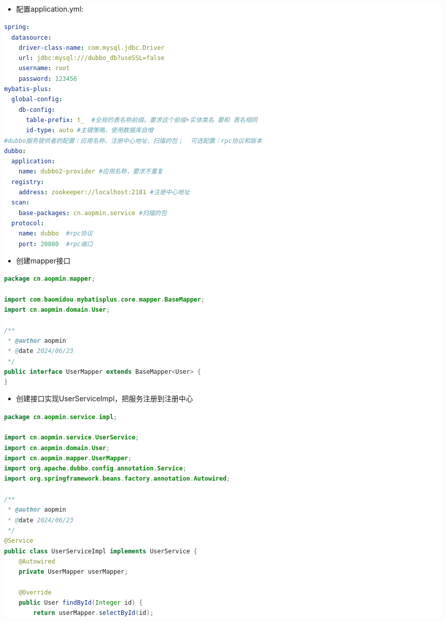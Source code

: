 - 配置application.yml:

```yml
spring:
  datasource:
    driver-class-name: com.mysql.jdbc.Driver
    url: jdbc:mysql:///dubbo_db?useSSL=false
    username: root
    password: 123456
mybatis-plus:
  global-config:
    db-config:
      table-prefix: t_  #全局的表名称前缀。要求这个前缀+实体类名 要和 表名相同
      id-type: auto #主键策略，使用数据库自增
#dubbo服务提供者的配置：应用名称、注册中心地址、扫描的包；  可选配置：rpc协议和版本
dubbo:
  application:
    name: dubbo2-provider #应用名称，要求不重复
  registry:
    address: zookeeper://localhost:2181 #注册中心地址
  scan:
    base-packages: cn.aopmin.service #扫描的包
  protocol:
    name: dubbo  #rpc协议
    port: 20880  #rpc端口
```

- 创建mapper接口

```java
package cn.aopmin.mapper;

import com.baomidou.mybatisplus.core.mapper.BaseMapper;
import cn.aopmin.domain.User;

/**
 * @author aopmin
 * @date 2024/06/23
 */
public interface UserMapper extends BaseMapper<User> {
}

```

- 创建接口实现UserServiceImpl，把服务注册到注册中心

```java
package cn.aopmin.service.impl;

import cn.aopmin.service.UserService;
import cn.aopmin.domain.User;
import cn.aopmin.mapper.UserMapper;
import org.apache.dubbo.config.annotation.Service;
import org.springframework.beans.factory.annotation.Autowired;

/**
 * @author aopmin
 * @date 2024/06/23
 */
@Service
public class UserServiceImpl implements UserService {
    @Autowired
    private UserMapper userMapper;

    @Override
    public User findById(Integer id) {
        return userMapper.selectById(id);
```